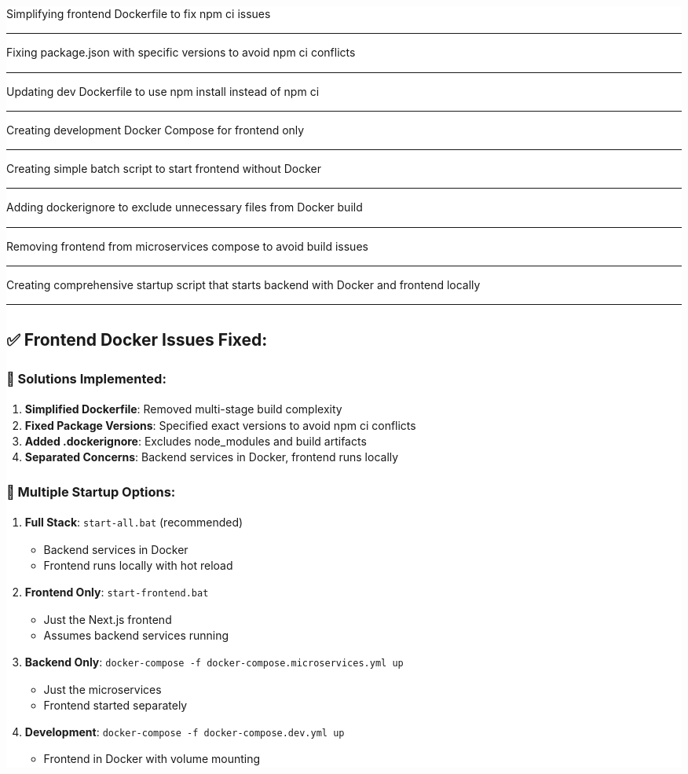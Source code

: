 Simplifying frontend Dockerfile to fix npm ci issues

---

Fixing package.json with specific versions to avoid npm ci conflicts

---

Updating dev Dockerfile to use npm install instead of npm ci

---

Creating development Docker Compose for frontend only

---

Creating simple batch script to start frontend without Docker

---

Adding dockerignore to exclude unnecessary files from Docker build

---

Removing frontend from microservices compose to avoid build issues

---

Creating comprehensive startup script that starts backend with Docker and frontend locally

---

## ✅ **Frontend Docker Issues Fixed:**

### **🔧 Solutions Implemented:**

1. **Simplified Dockerfile**: Removed multi-stage build complexity
2. **Fixed Package Versions**: Specified exact versions to avoid npm ci conflicts
3. **Added .dockerignore**: Excludes node_modules and build artifacts
4. **Separated Concerns**: Backend services in Docker, frontend runs locally

### **🚀 Multiple Startup Options:**

1. **Full Stack**: `start-all.bat` (recommended)
   - Backend services in Docker
   - Frontend runs locally with hot reload

2. **Frontend Only**: `start-frontend.bat`
   - Just the Next.js frontend
   - Assumes backend services running

3. **Backend Only**: `docker-compose -f docker-compose.microservices.yml up`
   - Just the microservices
   - Frontend started separately

4. **Development**: `docker-compose -f docker-compose.dev.yml up`
   - Frontend in Docker with volume mounting
